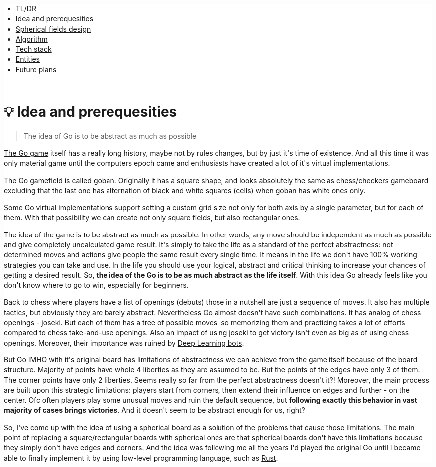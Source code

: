 - [TL/DR](#pinching_hand-tldr)
- [Idea and prerequesities](#bulb-idea-and-prerequesities)
- [Spherical fields design](#paintbrush-spherical-fields-design)
- [Algorithm](#abacus-algorithm)
- [Tech stack](#desktop_computer-tech-stack)
- [Entities](#dna-entities)
- [Future plans](#chart_with_upwards_trend-future-plans)

---

# :bulb: Idea and prerequesities

> The idea of Go is to be abstract as much as possible

[The Go game](<https://en.wikipedia.org/wiki/Go_(game)>) itself has a really long history, maybe not by rules changes, but by just it's time of existence. And all this time it was only material game until the computers epoch came and enthusiasts have created a lot of it's virtual implementations.

The Go gamefield is called [goban](https://en.wikipedia.org/wiki/Go_equipment#Board). Originally it has a square shape, and looks absolutely the same as chess/checkers gameboard excluding that the last one has alternation of black and white squares (cells) when goban has white ones only.

Some Go virtual implementations support setting a custom grid size not only for both axis by a single parameter, but for each of them. With that possibility we can create not only square fields, but also rectangular ones.

The idea of the game is to be abstract as much as possible. In other words, any move should be independent as much as possible and give completely uncalculated game result. It's simply to take the life as a standard of the perfect abstractness: not determined moves and actions give people the same result every single time. It means in the life we don't have 100% working strategies you can take and use. In the life you should use your logical, abstract and critical thinking to increase your chances of getting a desired result. So, **the idea of the Go is to be as much abstract as the life itself**. With this idea Go already feels like you don't know where to go to win, especially for beginners.

Back to chess where players have a list of openings (debuts) those in a nutshell are just a sequence of moves. It also has multiple tactics, but obviously they are barely abstract. Nevertheless Go almost doesn't have such combinations. It has analog of chess openings - [joseki](https://en.wikipedia.org/wiki/J%C5%8Dseki). But each of them has a [tree](<https://en.wikipedia.org/wiki/Tree_(data_structure)>) of possible moves, so memorizing them and practicing takes a lot of efforts compared to chess take-and-use openings. Also an impact of using joseki to get victory isn't even as big as of using chess openings. Moreover, their importance was ruined by [Deep Learning bots](https://en.wikipedia.org/wiki/AlphaZero).

But Go IMHO with it's original board has limitations of abstractness we can achieve from the game itself because of the board structure. Majority of points have whole 4 [liberties](https://en.wikipedia.org/wiki/List_of_Go_terms#Liberty) as they are assumed to be. But the points of the edges have only 3 of them. The corner points have only 2 liberties. Seems really so far from the perfect abstractness doesn't it?! Moreover, the main process are built upon this strategic limitations: players start from corners, then extend their influence on edges and further - on the center. Ofc often players play some unusual moves and ruin the default sequence, but **following exactly this behavior in vast majority of cases brings victories**. And it doesn't seem to be abstract enough for us, right?

So, I've come up with the idea of using a spherical board as a solution of the problems that cause those limitations. The main point of replacing a square/rectangular boards with spherical ones are that spherical boards don't have this limitations because they simply don't have edges and corners. And the idea was following me all the years I'd played the original Go until I became able to finally implement it by using low-level programming language, such as [Rust](<https://en.wikipedia.org/wiki/Rust_(programming_language)>).
